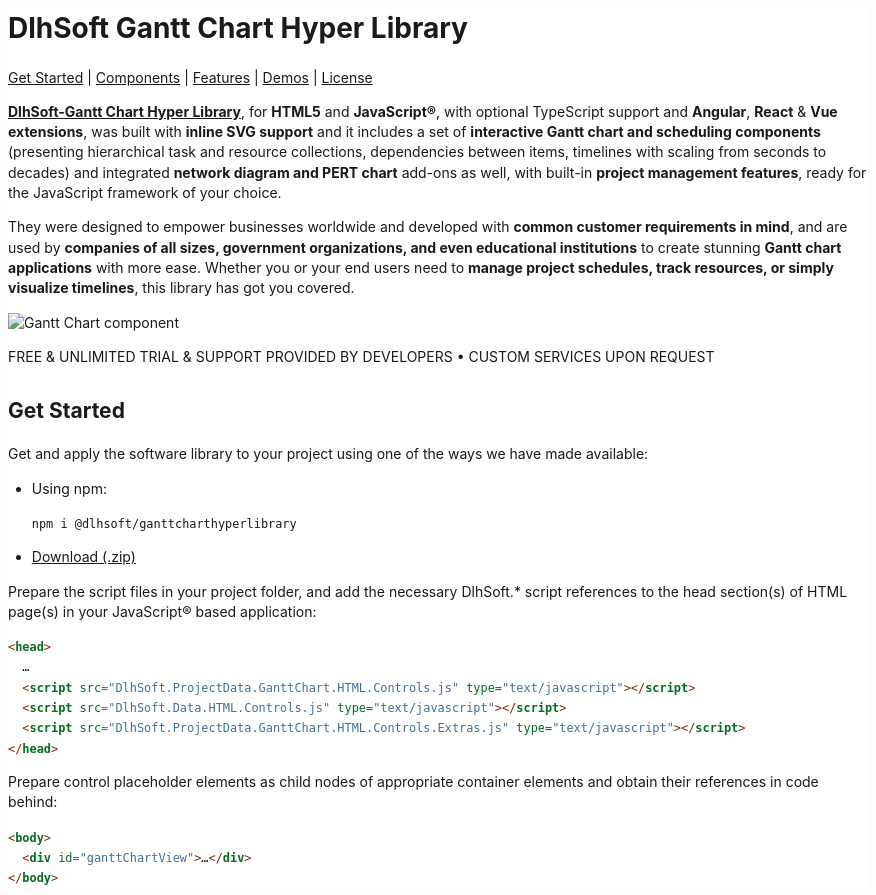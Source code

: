# DlhSoft Gantt Chart Hyper Library

[Get Started](#getStarted) | [Components](#components) | [Features](#features) | [Demos](https://dlhsoft.com/GanttChartHyperLibrary/Demos) | [License](#license)

**[DlhSoft-Gantt Chart Hyper Library](https://dlhsoft.com/GanttChartHyperLibrary/)**, for **HTML5** and **JavaScript®**, with optional TypeScript support and **Angular**, **React** & **Vue extensions**, was built with **inline SVG support** and it includes a set of **interactive Gantt chart and scheduling components** (presenting hierarchical task and resource collections, dependencies between items, timelines with scaling from seconds to decades) and integrated **network diagram and PERT chart** add-ons as well, with built-in **project management features**, ready for the JavaScript framework of your choice.

They were designed to empower businesses worldwide and developed with **common customer requirements in mind**, and are used by **companies of all sizes, government organizations, and even educational institutions** to create stunning **Gantt chart applications** with more ease. Whether you or your end users need to **manage project schedules, track resources, or simply visualize timelines**, this library has got you covered.

<img src="https://dlhsoft.com/GanttChartHyperLibrary/Documentation/Screenshots/HTML/Showcase.Powerful.png?1" height=460 alt="Gantt Chart component" />

FREE & UNLIMITED TRIAL & SUPPORT PROVIDED BY DEVELOPERS • CUSTOM SERVICES UPON REQUEST

<a name="getStarted"></a>
## Get Started ##
Get and apply the software library to your project using one of the ways we have made available:

- Using npm:
  ~~~html
  npm i @dlhsoft/ganttcharthyperlibrary
  ~~~

- [Download (.zip)](https://dlhsoft.com/GanttChartHyperLibrary/Download.aspx)

Prepare the script files in your project folder, and add the necessary DlhSoft.* script references to the head section(s) of HTML page(s) in your JavaScript® based application:
~~~html
<head>
  …
  <script src="DlhSoft.ProjectData.GanttChart.HTML.Controls.js" type="text/javascript"></script>
  <script src="DlhSoft.Data.HTML.Controls.js" type="text/javascript"></script>
  <script src="DlhSoft.ProjectData.GanttChart.HTML.Controls.Extras.js" type="text/javascript"></script>
</head>
~~~
Prepare control placeholder elements as child nodes of appropriate container elements and obtain their references in code behind:
~~~html
<body>
  <div id="ganttChartView">…</div>
</body>
~~~
